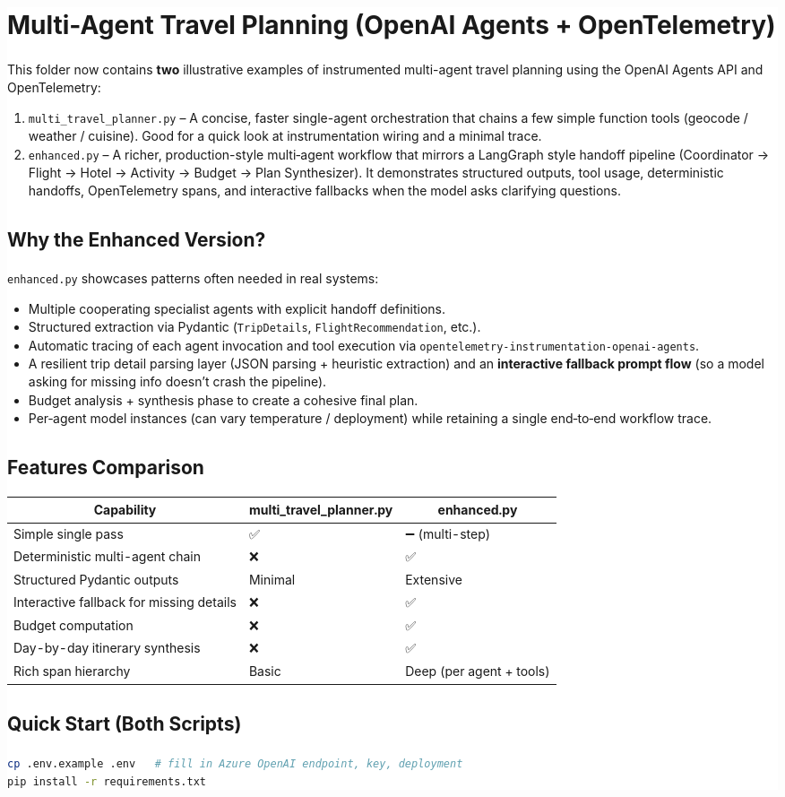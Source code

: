 # Multi-Agent Travel Planning (OpenAI Agents + OpenTelemetry)

This folder now contains **two** illustrative examples of instrumented multi-agent travel planning using the OpenAI Agents API and OpenTelemetry:

1. `multi_travel_planner.py` – A concise, faster single-agent orchestration that chains a few simple function tools (geocode / weather / cuisine). Good for a quick look at instrumentation wiring and a minimal trace.
2. `enhanced.py` – A richer, production-style multi‑agent workflow that mirrors a LangGraph style handoff pipeline (Coordinator → Flight → Hotel → Activity → Budget → Plan Synthesizer). It demonstrates structured outputs, tool usage, deterministic handoffs, OpenTelemetry spans, and interactive fallbacks when the model asks clarifying questions.


## Why the Enhanced Version?

`enhanced.py` showcases patterns often needed in real systems:

* Multiple cooperating specialist agents with explicit handoff definitions.
* Structured extraction via Pydantic (`TripDetails`, `FlightRecommendation`, etc.).
* Automatic tracing of each agent invocation and tool execution via `opentelemetry-instrumentation-openai-agents`.
* A resilient trip detail parsing layer (JSON parsing + heuristic extraction) and an **interactive fallback prompt flow** (so a model asking for missing info doesn’t crash the pipeline).
* Budget analysis + synthesis phase to create a cohesive final plan.
* Per‑agent model instances (can vary temperature / deployment) while retaining a single end‑to‑end workflow trace.


## Features Comparison

| Capability | multi_travel_planner.py | enhanced.py |
|------------|-------------------------|-------------|
| Simple single pass | ✅ | ➖ (multi-step) |
| Deterministic multi-agent chain | ❌ | ✅ |
| Structured Pydantic outputs | Minimal | Extensive |
| Interactive fallback for missing details | ❌ | ✅ |
| Budget computation | ❌ | ✅ |
| Day-by-day itinerary synthesis | ❌ | ✅ |
| Rich span hierarchy | Basic | Deep (per agent + tools) |


## Quick Start (Both Scripts)

```bash
cp .env.example .env   # fill in Azure OpenAI endpoint, key, deployment
pip install -r requirements.txt
```
